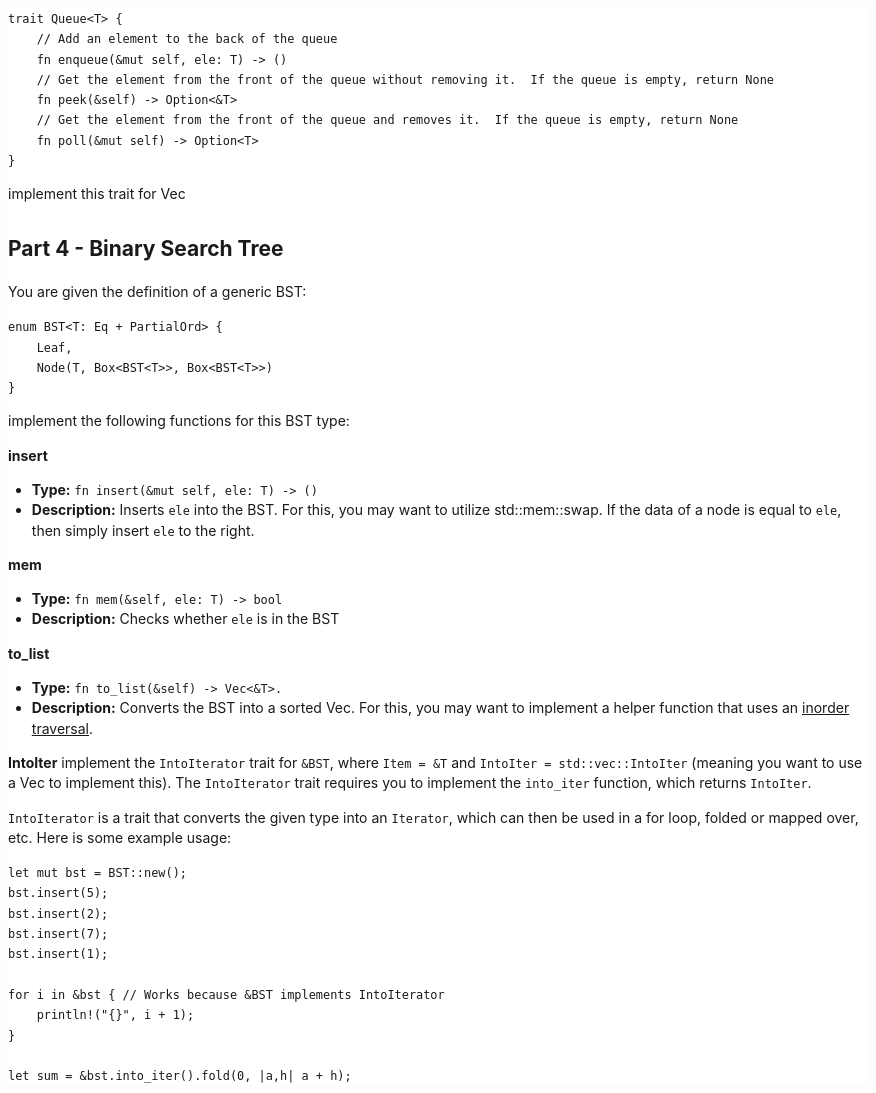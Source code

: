 ```
trait Queue<T> {
    // Add an element to the back of the queue
    fn enqueue(&mut self, ele: T) -> ()
    // Get the element from the front of the queue without removing it.  If the queue is empty, return None
    fn peek(&self) -> Option<&T>
    // Get the element from the front of the queue and removes it.  If the queue is empty, return None
    fn poll(&mut self) -> Option<T>
}
```

implement this trait for Vec<T>


Part 4 - Binary Search Tree
---------------------------

You are given the definition of a generic BST:

```
enum BST<T: Eq + PartialOrd> {
    Leaf,
    Node(T, Box<BST<T>>, Box<BST<T>>)
}
```

implement the following functions for this BST type:

**insert**
* **Type:** `fn insert(&mut self, ele: T) -> () `
* **Description:** Inserts `ele` into the BST.  For this, you may want to utilize std::mem::swap.  If the data of a node is equal to `ele`, then simply insert `ele` to the right.

**mem**
* **Type:** `fn mem(&self, ele: T) -> bool`
* **Description:** Checks whether `ele` is in the BST

**to_list**
* **Type:** `fn to_list(&self) -> Vec<&T>.  `
* **Description:** Converts the BST into a sorted Vec. For this, you may want to implement a helper function that uses an [inorder traversal][wikipedia inorder traversal].

**IntoIter**
implement the `IntoIterator` trait for `&BST`, where `Item = &T` and `IntoIter = std::vec::IntoIter` (meaning you want to use a Vec to implement this).
The `IntoIterator` trait requires you to implement the `into_iter` function, which returns `IntoIter`.

`IntoIterator` is a trait that converts the given type into an `Iterator`, which can then be used in a for loop, folded or mapped over, etc.  Here is some example usage:

```
let mut bst = BST::new();
bst.insert(5);
bst.insert(2);
bst.insert(7);
bst.insert(1);

for i in &bst { // Works because &BST implements IntoIterator
    println!("{}", i + 1); 
}

let sum = &bst.into_iter().fold(0, |a,h| a + h);
```


[git instructions]: ../git_cheatsheet.md
[wikipedia inorder traversal]: https://en.wikipedia.org/wiki/Tree_traversal#In-order
[submit server]: submit.cs.umd.edu
[web submit link]: image-resources/web_submit.jpg
[web upload example]: image-resources/web_upload.jpg